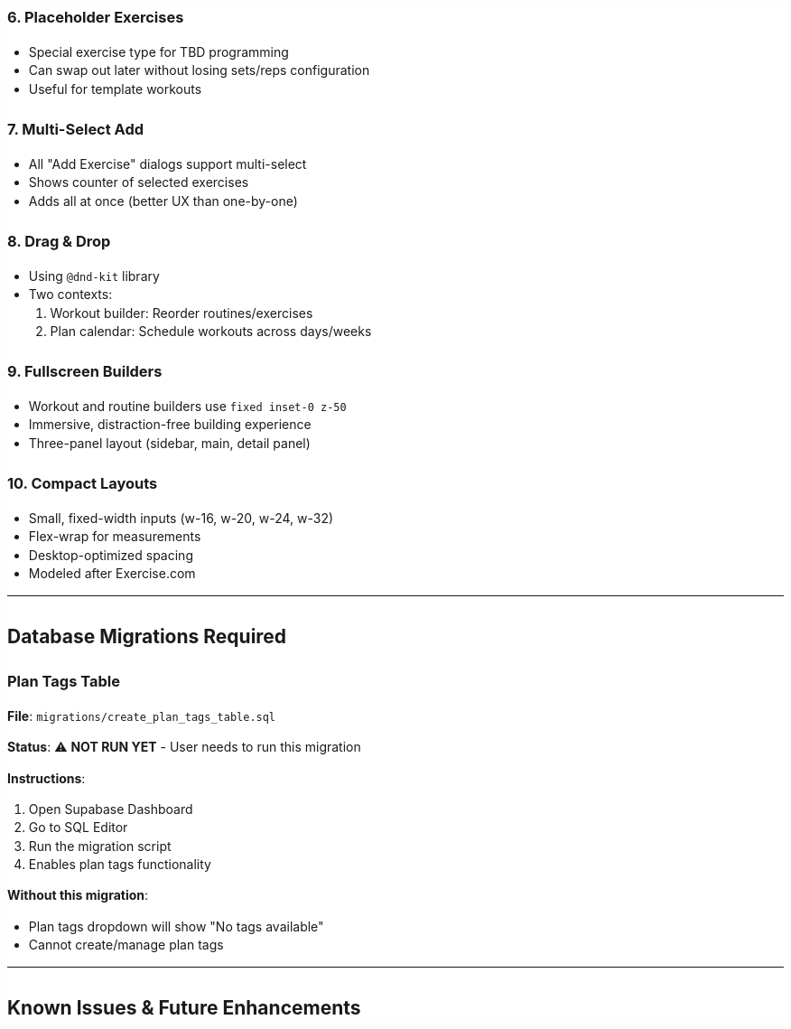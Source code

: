 ### 6. **Placeholder Exercises**
- Special exercise type for TBD programming
- Can swap out later without losing sets/reps configuration
- Useful for template workouts

### 7. **Multi-Select Add**
- All "Add Exercise" dialogs support multi-select
- Shows counter of selected exercises
- Adds all at once (better UX than one-by-one)

### 8. **Drag & Drop**
- Using `@dnd-kit` library
- Two contexts:
  1. Workout builder: Reorder routines/exercises
  2. Plan calendar: Schedule workouts across days/weeks

### 9. **Fullscreen Builders**
- Workout and routine builders use `fixed inset-0 z-50`
- Immersive, distraction-free building experience
- Three-panel layout (sidebar, main, detail panel)

### 10. **Compact Layouts**
- Small, fixed-width inputs (w-16, w-20, w-24, w-32)
- Flex-wrap for measurements
- Desktop-optimized spacing
- Modeled after Exercise.com

---

## Database Migrations Required

### Plan Tags Table
**File**: `migrations/create_plan_tags_table.sql`

**Status**: ⚠️ **NOT RUN YET** - User needs to run this migration

**Instructions**:
1. Open Supabase Dashboard
2. Go to SQL Editor
3. Run the migration script
4. Enables plan tags functionality

**Without this migration**:
- Plan tags dropdown will show "No tags available"
- Cannot create/manage plan tags

---

## Known Issues & Future Enhancements
